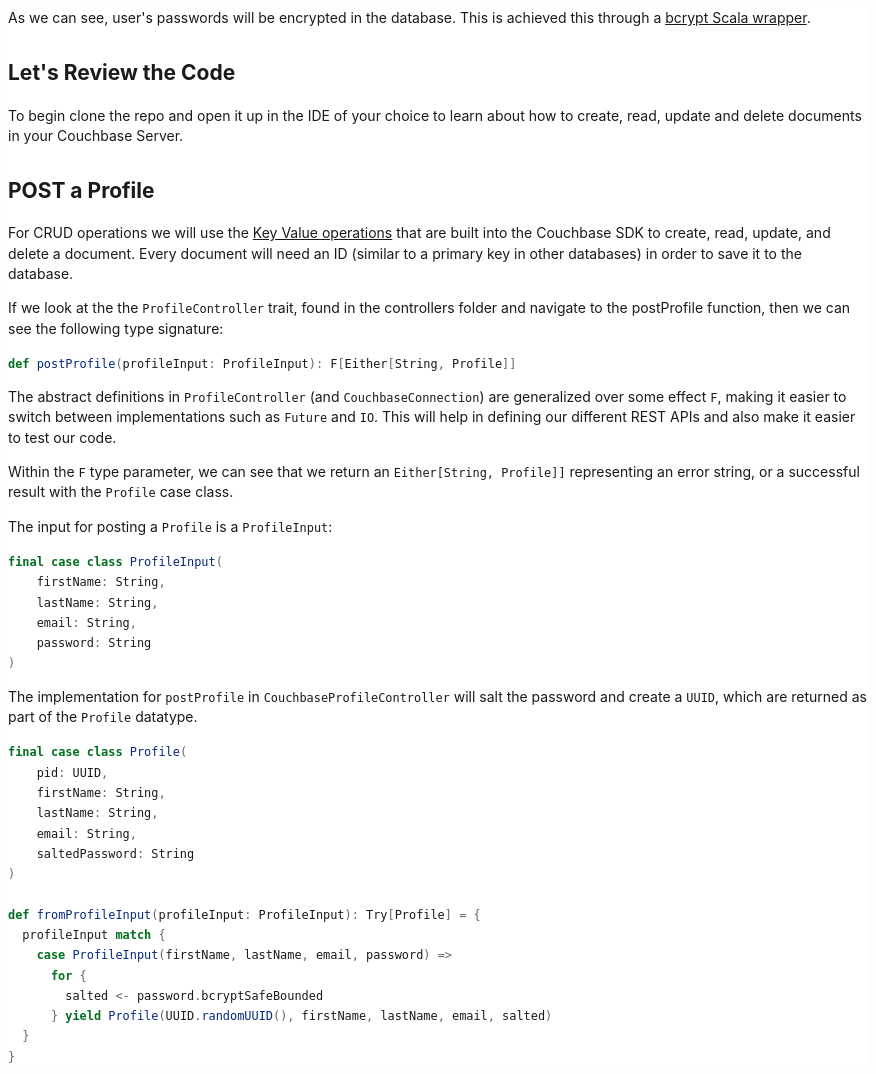 As we can see, user's passwords will be encrypted in the database. This is achieved this through a [bcrypt Scala wrapper](https://github.com/t3hnar/scala-bcrypt).

## Let's Review the Code

To begin clone the repo and open it up in the IDE of your choice to learn about how to create, read, update and delete documents in your Couchbase Server.

## POST a Profile

For CRUD operations we will use the [Key Value operations](https://docs.couchbase.com/scala-sdk/current/howtos/kv-operations.html) that are built into the Couchbase SDK to create, read, update, and delete a document. Every document will need an ID (similar to a primary key in other databases) in order to save it to the database.

If we look at the the `ProfileController` trait, found in the controllers folder and navigate to the postProfile function, then we can see the following type signature:

```scala
def postProfile(profileInput: ProfileInput): F[Either[String, Profile]]
```

The abstract definitions in `ProfileController` (and `CouchbaseConnection`) are generalized over some effect `F`, making it easier to switch between implementations such as `Future` and `IO`. This will help in defining our different REST APIs and also make it easier to test our code. 

Within the `F` type parameter, we can see that we return an `Either[String, Profile]]` representing an error string, or a successful result with the `Profile` case class.

The input for posting a `Profile` is a `ProfileInput`:

```scala
final case class ProfileInput(
    firstName: String,
    lastName: String,
    email: String,
    password: String
)
```

The implementation for `postProfile` in `CouchbaseProfileController` will salt the password and create a `UUID`, which are returned as part of the `Profile` datatype.
```scala
final case class Profile(
    pid: UUID,
    firstName: String,
    lastName: String,
    email: String,
    saltedPassword: String
)

def fromProfileInput(profileInput: ProfileInput): Try[Profile] = {
  profileInput match {
    case ProfileInput(firstName, lastName, email, password) =>
      for {
        salted <- password.bcryptSafeBounded
      } yield Profile(UUID.randomUUID(), firstName, lastName, email, salted)
  }
}
```
